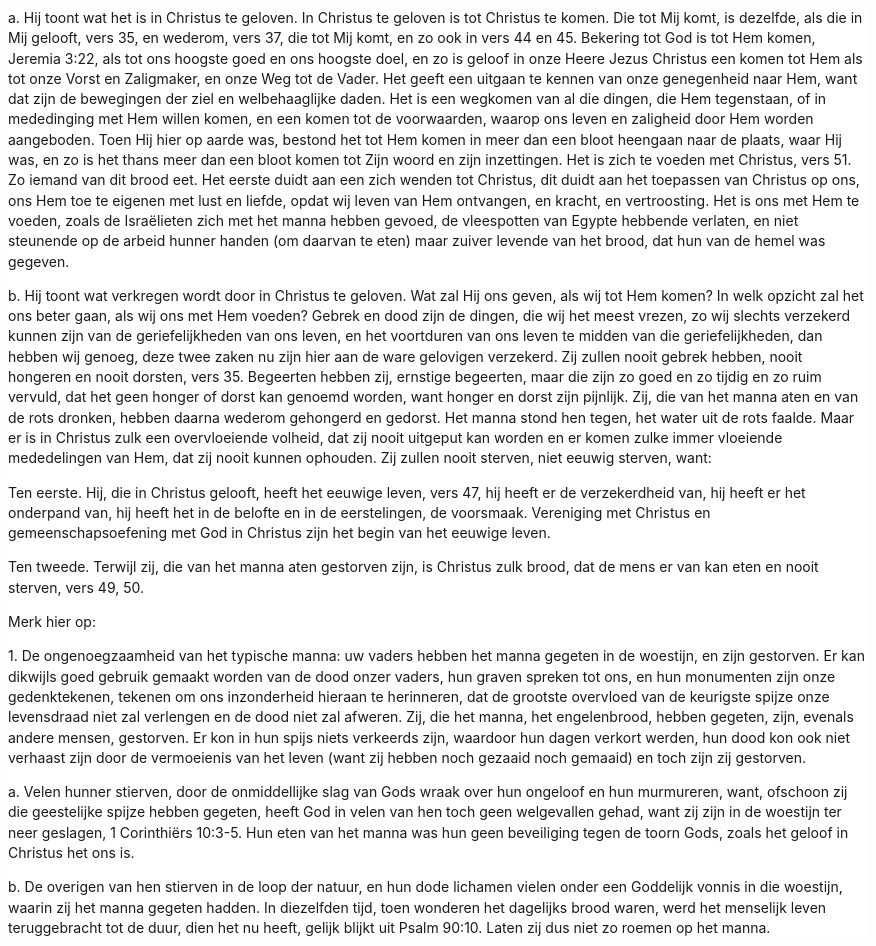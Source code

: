 a. Hij toont wat het is in Christus te geloven. In Christus te geloven is tot Christus te komen. Die tot Mij komt, is dezelfde, als die in Mij gelooft, vers 35, en wederom, vers 37, die tot Mij komt, en zo ook in vers 44 en 45. Bekering tot God is tot Hem komen, Jeremia 3:22, als tot ons hoogste goed en ons hoogste doel, en zo is geloof in onze Heere Jezus Christus een komen tot Hem als tot onze Vorst en Zaligmaker, en onze Weg tot de Vader. Het geeft een uitgaan te kennen van onze genegenheid naar Hem, want dat zijn de bewegingen der ziel en welbehaaglijke daden. Het is een wegkomen van al die dingen, die Hem tegenstaan, of in mededinging met Hem willen komen, en een komen tot de voorwaarden, waarop ons leven en zaligheid door Hem worden aangeboden. Toen Hij hier op aarde was, bestond het tot Hem komen in meer dan een bloot heengaan naar de plaats, waar Hij was, en zo is het thans meer dan een bloot komen tot Zijn woord en zijn inzettingen. Het is zich te voeden met Christus, vers 51. Zo iemand van dit brood eet. Het eerste duidt aan een zich wenden tot Christus, dit duidt aan het toepassen van Christus op ons, ons Hem toe te eigenen met lust en liefde, opdat wij leven van Hem ontvangen, en kracht, en vertroosting. Het is ons met Hem te voeden, zoals de Israëlieten zich met het manna hebben gevoed, de vleespotten van Egypte hebbende verlaten, en niet steunende op de arbeid hunner handen (om daarvan te eten) maar zuiver levende van het brood, dat hun van de hemel was gegeven. 

b. Hij toont wat verkregen wordt door in Christus te geloven. Wat zal Hij ons geven, als wij tot Hem komen? In welk opzicht zal het ons beter gaan, als wij ons met Hem voeden? Gebrek en dood zijn de dingen, die wij het meest vrezen, zo wij slechts verzekerd kunnen zijn van de geriefelijkheden van ons leven, en het voortduren van ons leven te midden van die geriefelijkheden, dan hebben wij genoeg, deze twee zaken nu zijn hier aan de ware gelovigen verzekerd. Zij zullen nooit gebrek hebben, nooit hongeren en nooit dorsten, vers 35. Begeerten hebben zij, ernstige begeerten, maar die zijn zo goed en zo tijdig en zo ruim vervuld, dat het geen honger of dorst kan genoemd worden, want honger en dorst zijn pijnlijk. Zij, die van het manna aten en van de rots dronken, hebben daarna wederom gehongerd en gedorst. Het manna stond hen tegen, het water uit de rots faalde. Maar er is in Christus zulk een overvloeiende volheid, dat zij nooit uitgeput kan worden en er komen zulke immer vloeiende mededelingen van Hem, dat zij nooit kunnen ophouden. Zij zullen nooit sterven, niet eeuwig sterven, want: 

Ten eerste. Hij, die in Christus gelooft, heeft het eeuwige leven, vers 47, hij heeft er de verzekerdheid van, hij heeft er het onderpand van, hij heeft het in de belofte en in de eerstelingen, de voorsmaak. Vereniging met Christus en gemeenschapsoefening met God in Christus zijn het begin van het eeuwige leven. 

Ten tweede. Terwijl zij, die van het manna aten gestorven zijn, is Christus zulk brood, dat de mens er van kan eten en nooit sterven, vers 49, 50. 

Merk hier op:

1\. De ongenoegzaamheid van het typische manna: uw vaders hebben het manna gegeten in de woestijn, en zijn gestorven. Er kan dikwijls goed gebruik gemaakt worden van de dood onzer vaders, hun graven spreken tot ons, en hun monumenten zijn onze gedenktekenen, tekenen om ons inzonderheid hieraan te herinneren, dat de grootste overvloed van de keurigste spijze onze levensdraad niet zal verlengen en de dood niet zal afweren. Zij, die het manna, het engelenbrood, hebben gegeten, zijn, evenals andere mensen, gestorven. Er kon in hun spijs niets verkeerds zijn, waardoor hun dagen verkort werden, hun dood kon ook niet verhaast zijn door de vermoeienis van het leven (want zij hebben noch gezaaid noch gemaaid) en toch zijn zij gestorven. 

a. Velen hunner stierven, door de onmiddellijke slag van Gods wraak over hun ongeloof en hun murmureren, want, ofschoon zij die geestelijke spijze hebben gegeten, heeft God in velen van hen toch geen welgevallen gehad, want zij zijn in de woestijn ter neer geslagen, 1 Corinthiërs 10:3-5. Hun eten van het manna was hun geen beveiliging tegen de toorn Gods, zoals het geloof in Christus het ons is. 

b. De overigen van hen stierven in de loop der natuur, en hun dode lichamen vielen onder een Goddelijk vonnis in die woestijn, waarin zij het manna gegeten hadden. In diezelfden tijd, toen wonderen het dagelijks brood waren, werd het menselijk leven teruggebracht tot de duur, dien het nu heeft, gelijk blijkt uit Psalm 90:10. Laten zij dus niet zo roemen op het manna. 
